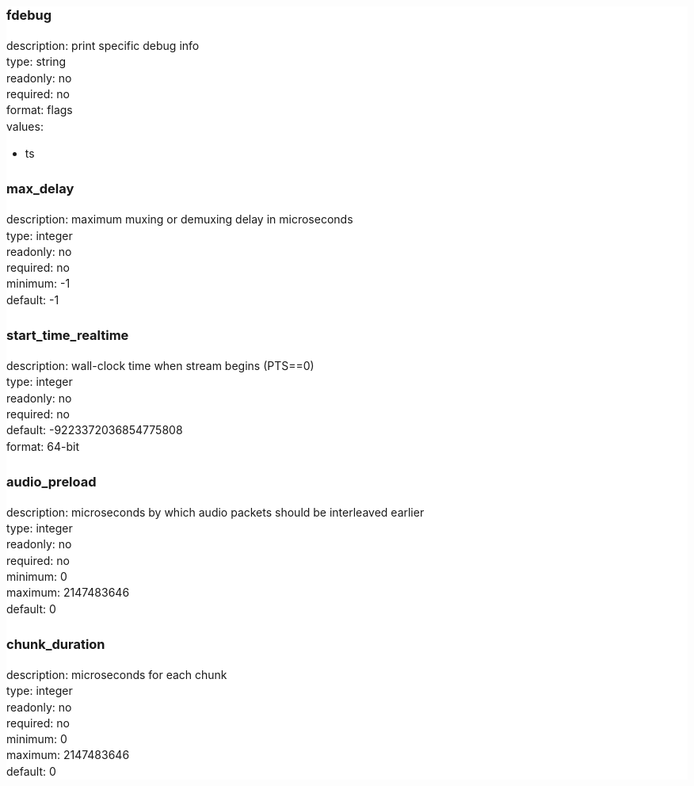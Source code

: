### fdebug

  
description:
print specific debug info  
type: string  
readonly: no  
required: no  
format: flags  
values:  

* ts

### max_delay

  
description:
maximum muxing or demuxing delay in microseconds  
type: integer  
readonly: no  
required: no  
minimum: -1  
default: -1  

### start_time_realtime

  
description:
wall-clock time when stream begins (PTS==0)  
type: integer  
readonly: no  
required: no  
default: -9223372036854775808  
format: 64-bit  

### audio_preload

  
description:
microseconds by which audio packets should be interleaved earlier  
type: integer  
readonly: no  
required: no  
minimum: 0  
maximum: 2147483646  
default: 0  

### chunk_duration

  
description:
microseconds for each chunk  
type: integer  
readonly: no  
required: no  
minimum: 0  
maximum: 2147483646  
default: 0  
